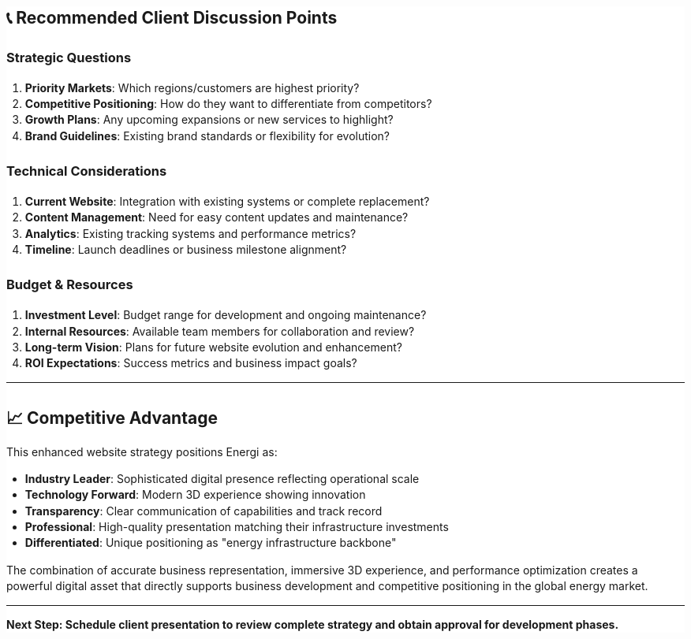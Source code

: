 
## **📞 Recommended Client Discussion Points**

### **Strategic Questions**
1. **Priority Markets**: Which regions/customers are highest priority?
2. **Competitive Positioning**: How do they want to differentiate from competitors?
3. **Growth Plans**: Any upcoming expansions or new services to highlight?
4. **Brand Guidelines**: Existing brand standards or flexibility for evolution?

### **Technical Considerations**
1. **Current Website**: Integration with existing systems or complete replacement?
2. **Content Management**: Need for easy content updates and maintenance?
3. **Analytics**: Existing tracking systems and performance metrics?
4. **Timeline**: Launch deadlines or business milestone alignment?

### **Budget & Resources**
1. **Investment Level**: Budget range for development and ongoing maintenance?
2. **Internal Resources**: Available team members for collaboration and review?
3. **Long-term Vision**: Plans for future website evolution and enhancement?
4. **ROI Expectations**: Success metrics and business impact goals?

---

## **📈 Competitive Advantage**

This enhanced website strategy positions Energi as:
- **Industry Leader**: Sophisticated digital presence reflecting operational scale
- **Technology Forward**: Modern 3D experience showing innovation
- **Transparency**: Clear communication of capabilities and track record
- **Professional**: High-quality presentation matching their infrastructure investments
- **Differentiated**: Unique positioning as "energy infrastructure backbone"

The combination of accurate business representation, immersive 3D experience, and performance optimization creates a powerful digital asset that directly supports business development and competitive positioning in the global energy market.

---

**Next Step: Schedule client presentation to review complete strategy and obtain approval for development phases.**
